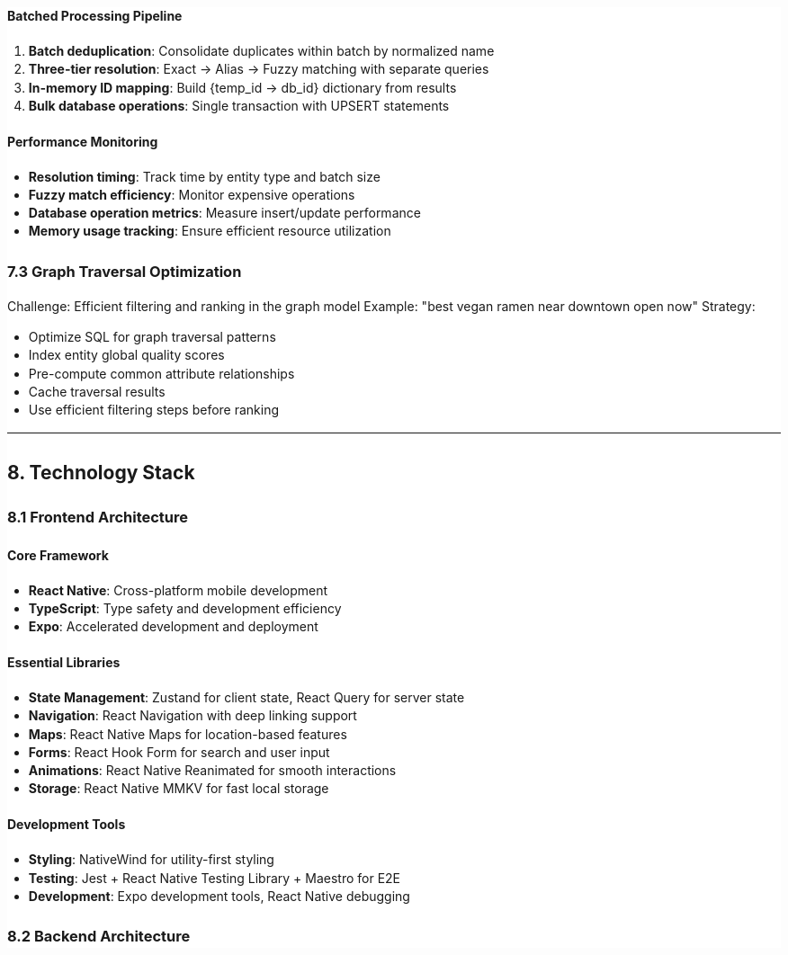 #### Batched Processing Pipeline

1. **Batch deduplication**: Consolidate duplicates within batch by normalized name
2. **Three-tier resolution**: Exact → Alias → Fuzzy matching with separate queries
3. **In-memory ID mapping**: Build {temp_id → db_id} dictionary from results
4. **Bulk database operations**: Single transaction with UPSERT statements

#### Performance Monitoring

- **Resolution timing**: Track time by entity type and batch size
- **Fuzzy match efficiency**: Monitor expensive operations
- **Database operation metrics**: Measure insert/update performance
- **Memory usage tracking**: Ensure efficient resource utilization

### 7.3 Graph Traversal Optimization

Challenge: Efficient filtering and ranking in the graph model
Example: "best vegan ramen near downtown open now"
Strategy:

- Optimize SQL for graph traversal patterns
- Index entity global quality scores
- Pre-compute common attribute relationships
- Cache traversal results
- Use efficient filtering steps before ranking

---

## 8. Technology Stack

### 8.1 Frontend Architecture

#### Core Framework

- **React Native**: Cross-platform mobile development
- **TypeScript**: Type safety and development efficiency
- **Expo**: Accelerated development and deployment

#### Essential Libraries

- **State Management**: Zustand for client state, React Query for server state
- **Navigation**: React Navigation with deep linking support
- **Maps**: React Native Maps for location-based features
- **Forms**: React Hook Form for search and user input
- **Animations**: React Native Reanimated for smooth interactions
- **Storage**: React Native MMKV for fast local storage

#### Development Tools

- **Styling**: NativeWind for utility-first styling
- **Testing**: Jest + React Native Testing Library + Maestro for E2E
- **Development**: Expo development tools, React Native debugging

### 8.2 Backend Architecture
